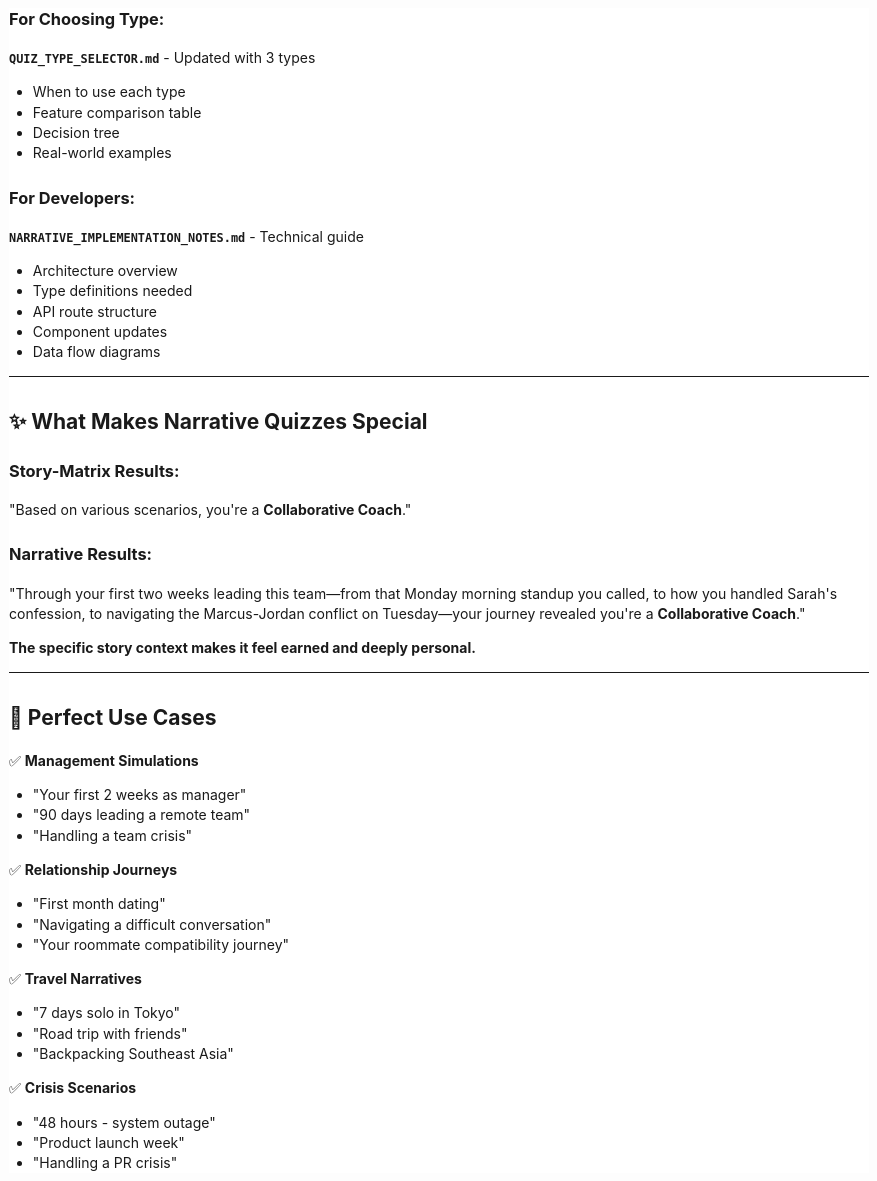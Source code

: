 ### For Choosing Type:
**`QUIZ_TYPE_SELECTOR.md`** - Updated with 3 types
- When to use each type
- Feature comparison table
- Decision tree
- Real-world examples

### For Developers:
**`NARRATIVE_IMPLEMENTATION_NOTES.md`** - Technical guide
- Architecture overview
- Type definitions needed
- API route structure
- Component updates
- Data flow diagrams

---

## ✨ What Makes Narrative Quizzes Special

### Story-Matrix Results:
"Based on various scenarios, you're a **Collaborative Coach**."

### Narrative Results:
"Through your first two weeks leading this team—from that Monday morning standup you called, to how you handled Sarah's confession, to navigating the Marcus-Jordan conflict on Tuesday—your journey revealed you're a **Collaborative Coach**."

**The specific story context makes it feel earned and deeply personal.**

---

## 🎯 Perfect Use Cases

✅ **Management Simulations**
- "Your first 2 weeks as manager"
- "90 days leading a remote team"
- "Handling a team crisis"

✅ **Relationship Journeys**
- "First month dating"
- "Navigating a difficult conversation"
- "Your roommate compatibility journey"

✅ **Travel Narratives**
- "7 days solo in Tokyo"
- "Road trip with friends"
- "Backpacking Southeast Asia"

✅ **Crisis Scenarios**
- "48 hours - system outage"
- "Product launch week"
- "Handling a PR crisis"
